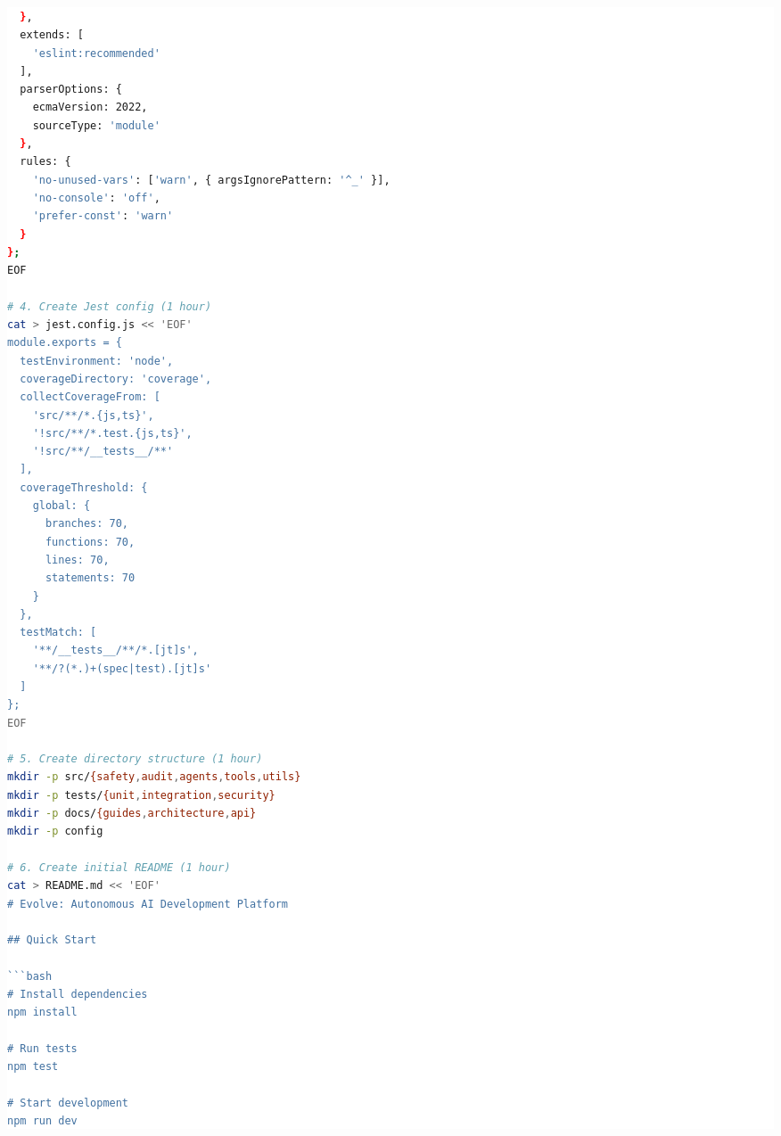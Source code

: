 ```bash
  },
  extends: [
    'eslint:recommended'
  ],
  parserOptions: {
    ecmaVersion: 2022,
    sourceType: 'module'
  },
  rules: {
    'no-unused-vars': ['warn', { argsIgnorePattern: '^_' }],
    'no-console': 'off',
    'prefer-const': 'warn'
  }
};
EOF

# 4. Create Jest config (1 hour)
cat > jest.config.js << 'EOF'
module.exports = {
  testEnvironment: 'node',
  coverageDirectory: 'coverage',
  collectCoverageFrom: [
    'src/**/*.{js,ts}',
    '!src/**/*.test.{js,ts}',
    '!src/**/__tests__/**'
  ],
  coverageThreshold: {
    global: {
      branches: 70,
      functions: 70,
      lines: 70,
      statements: 70
    }
  },
  testMatch: [
    '**/__tests__/**/*.[jt]s',
    '**/?(*.)+(spec|test).[jt]s'
  ]
};
EOF

# 5. Create directory structure (1 hour)
mkdir -p src/{safety,audit,agents,tools,utils}
mkdir -p tests/{unit,integration,security}
mkdir -p docs/{guides,architecture,api}
mkdir -p config

# 6. Create initial README (1 hour)
cat > README.md << 'EOF'
# Evolve: Autonomous AI Development Platform

## Quick Start

```bash
# Install dependencies
npm install

# Run tests
npm test

# Start development
npm run dev
```
